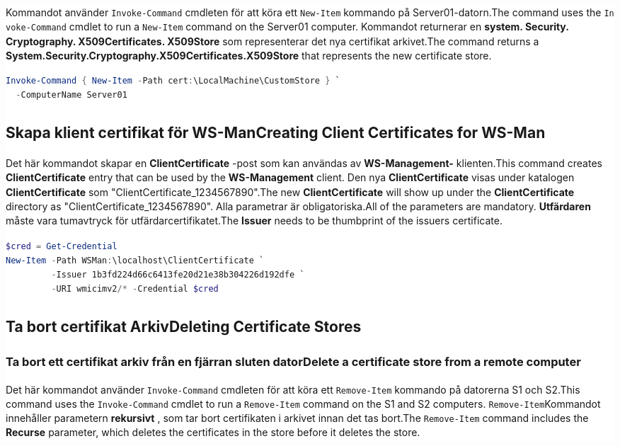 <span data-ttu-id="1c66d-219">Kommandot använder `Invoke-Command` cmdleten för att köra ett `New-Item` kommando på Server01-datorn.</span><span class="sxs-lookup"><span data-stu-id="1c66d-219">The command uses the `Invoke-Command` cmdlet to run a `New-Item` command on the Server01 computer.</span></span> <span data-ttu-id="1c66d-220">Kommandot returnerar en **system. Security. Cryptography. X509Certificates. X509Store** som representerar det nya certifikat arkivet.</span><span class="sxs-lookup"><span data-stu-id="1c66d-220">The command returns a **System.Security.Cryptography.X509Certificates.X509Store** that represents the new certificate store.</span></span>

```powershell
Invoke-Command { New-Item -Path cert:\LocalMachine\CustomStore } `
  -ComputerName Server01
```

## <a name="creating-client-certificates-for-ws-man"></a><span data-ttu-id="1c66d-221">Skapa klient certifikat för WS-Man</span><span class="sxs-lookup"><span data-stu-id="1c66d-221">Creating Client Certificates for WS-Man</span></span>

<span data-ttu-id="1c66d-222">Det här kommandot skapar en **ClientCertificate** -post som kan användas av **WS-Management-** klienten.</span><span class="sxs-lookup"><span data-stu-id="1c66d-222">This command creates **ClientCertificate** entry that can be used by the **WS-Management** client.</span></span> <span data-ttu-id="1c66d-223">Den nya **ClientCertificate** visas under katalogen **ClientCertificate** som "ClientCertificate_1234567890".</span><span class="sxs-lookup"><span data-stu-id="1c66d-223">The new **ClientCertificate** will show up under the **ClientCertificate** directory as "ClientCertificate_1234567890".</span></span> <span data-ttu-id="1c66d-224">Alla parametrar är obligatoriska.</span><span class="sxs-lookup"><span data-stu-id="1c66d-224">All of the parameters are mandatory.</span></span> <span data-ttu-id="1c66d-225">**Utfärdaren** måste vara tumavtryck för utfärdarcertifikatet.</span><span class="sxs-lookup"><span data-stu-id="1c66d-225">The **Issuer** needs to be thumbprint of the issuers certificate.</span></span>

```powershell
$cred = Get-Credential
New-Item -Path WSMan:\localhost\ClientCertificate `
         -Issuer 1b3fd224d66c6413fe20d21e38b304226d192dfe `
         -URI wmicimv2/* -Credential $cred
```

## <a name="deleting-certificate-stores"></a><span data-ttu-id="1c66d-226">Ta bort certifikat Arkiv</span><span class="sxs-lookup"><span data-stu-id="1c66d-226">Deleting Certificate Stores</span></span>

### <a name="delete-a-certificate-store-from-a-remote-computer"></a><span data-ttu-id="1c66d-227">Ta bort ett certifikat arkiv från en fjärran sluten dator</span><span class="sxs-lookup"><span data-stu-id="1c66d-227">Delete a certificate store from a remote computer</span></span>

<span data-ttu-id="1c66d-228">Det här kommandot använder `Invoke-Command` cmdleten för att köra ett `Remove-Item` kommando på datorerna S1 och S2.</span><span class="sxs-lookup"><span data-stu-id="1c66d-228">This command uses the `Invoke-Command` cmdlet to run a `Remove-Item` command on the S1 and S2 computers.</span></span> <span data-ttu-id="1c66d-229">`Remove-Item`Kommandot innehåller parametern **rekursivt** , som tar bort certifikaten i arkivet innan det tas bort.</span><span class="sxs-lookup"><span data-stu-id="1c66d-229">The `Remove-Item` command includes the **Recurse** parameter, which deletes the certificates in the store before it deletes the store.</span></span>

